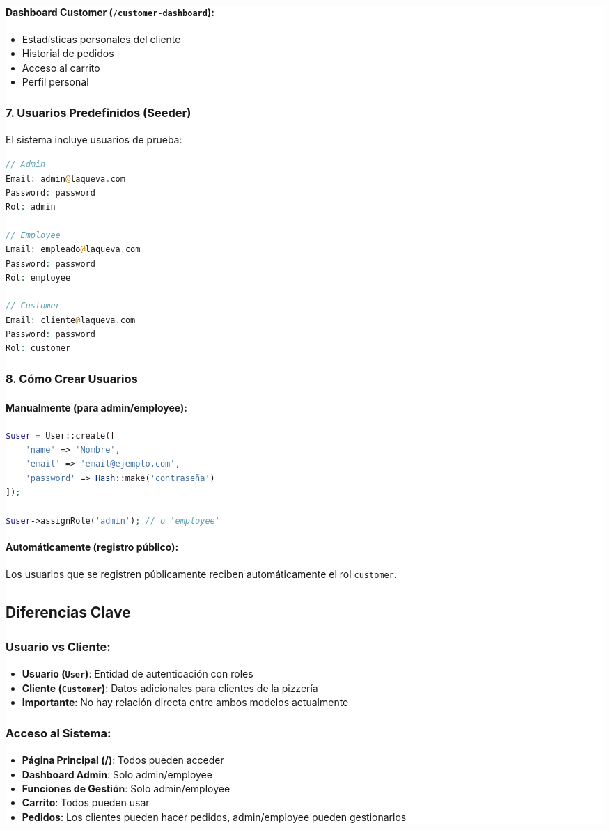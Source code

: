 #### Dashboard Customer (`/customer-dashboard`):
- Estadísticas personales del cliente
- Historial de pedidos
- Acceso al carrito
- Perfil personal

### 7. Usuarios Predefinidos (Seeder)

El sistema incluye usuarios de prueba:

```php
// Admin
Email: admin@laqueva.com
Password: password
Rol: admin

// Employee  
Email: empleado@laqueva.com
Password: password
Rol: employee

// Customer
Email: cliente@laqueva.com
Password: password
Rol: customer
```

### 8. Cómo Crear Usuarios

#### Manualmente (para admin/employee):
```php
$user = User::create([
    'name' => 'Nombre',
    'email' => 'email@ejemplo.com',
    'password' => Hash::make('contraseña')
]);

$user->assignRole('admin'); // o 'employee'
```

#### Automáticamente (registro público):
Los usuarios que se registren públicamente reciben automáticamente el rol `customer`.

## Diferencias Clave

### Usuario vs Cliente:
- **Usuario (`User`)**: Entidad de autenticación con roles
- **Cliente (`Customer`)**: Datos adicionales para clientes de la pizzería
- **Importante**: No hay relación directa entre ambos modelos actualmente

### Acceso al Sistema:
- **Página Principal (/)**: Todos pueden acceder
- **Dashboard Admin**: Solo admin/employee
- **Funciones de Gestión**: Solo admin/employee
- **Carrito**: Todos pueden usar
- **Pedidos**: Los clientes pueden hacer pedidos, admin/employee pueden gestionarlos

